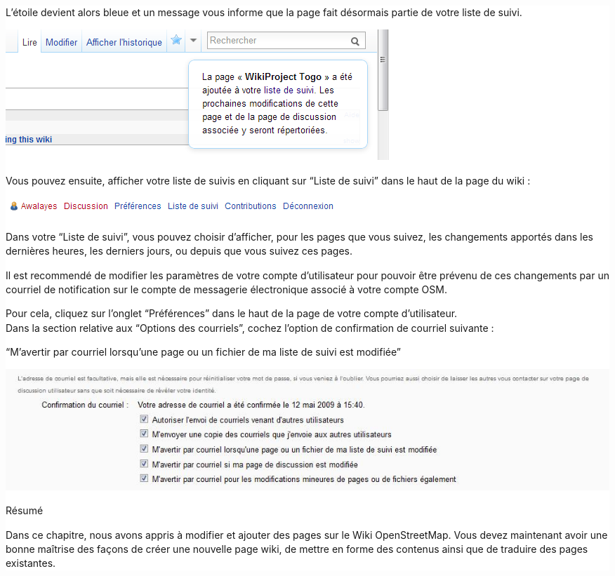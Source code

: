 L’étoile devient alors bleue et un message vous informe que la page fait
désormais partie de votre liste de suivi.

![image](/images/fr/0300-12-25-editing-the-wiki/image03.png)

Vous pouvez ensuite, afficher votre liste de suivis en cliquant sur
“Liste de suivi” dans le haut de la page du wiki :

![image](/images/fr/0300-12-25-editing-the-wiki/image05.png)

Dans votre “Liste de suivi”, vous pouvez choisir d’afficher, pour les
pages que vous suivez, les changements apportés dans les dernières
heures, les derniers jours, ou depuis que vous suivez ces pages.

Il est recommendé de modifier les paramètres de votre compte
d’utilisateur pour pouvoir être prévenu de ces changements par un
courriel de notification sur le compte de messagerie électronique
associé à votre compte OSM.

Pour cela, cliquez sur l’onglet “Préférences” dans le haut de la page de
votre compte d’utilisateur.\
Dans la section relative aux “Options des courriels”, cochez l’option de
confirmation de courriel suivante :

“M’avertir par courriel lorsqu’une page ou un fichier de ma liste de
suivi est modifiée”

![image](/images/fr/0300-12-25-editing-the-wiki/image16.jpg)

Résumé

Dans ce chapitre, nous avons appris à modifier et ajouter des pages sur
le Wiki OpenStreetMap. Vous devez maintenant avoir une bonne maîtrise
des façons de créer une nouvelle page wiki, de mettre en forme des
contenus ainsi que de traduire des pages existantes.


